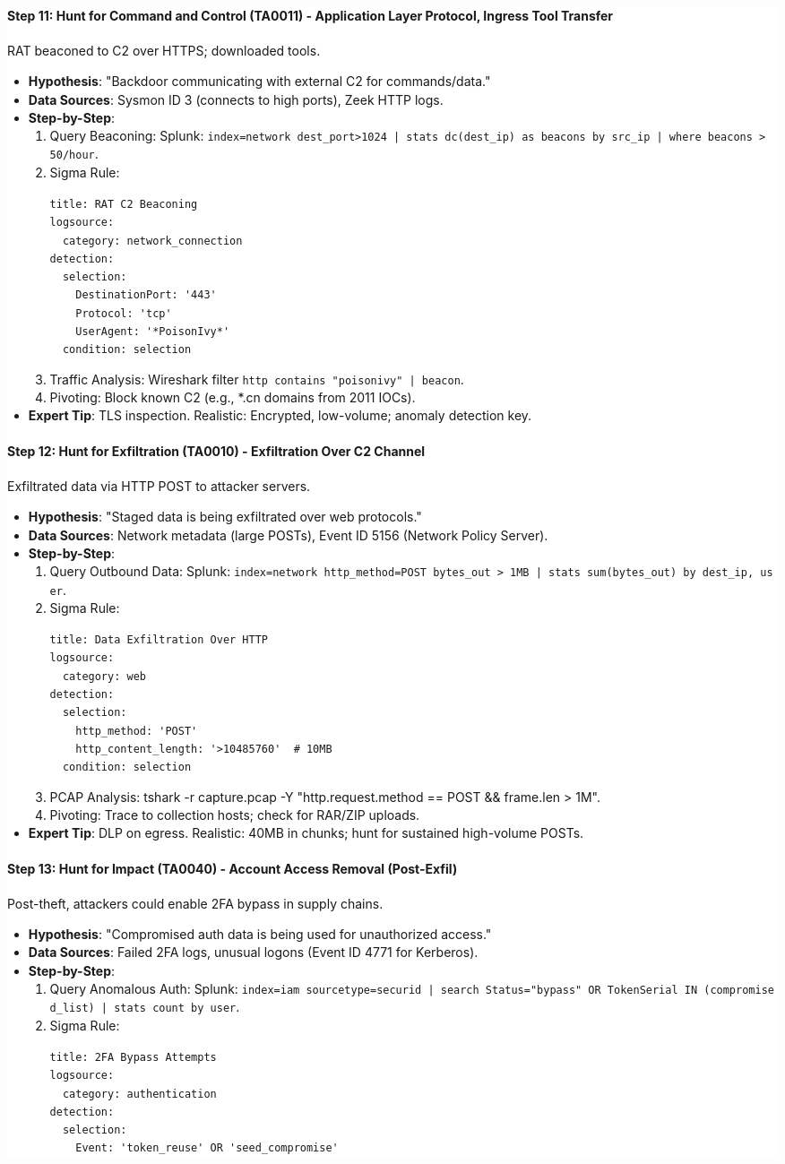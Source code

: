 #### Step 11: Hunt for Command and Control (TA0011) - Application Layer Protocol, Ingress Tool Transfer
RAT beaconed to C2 over HTTPS; downloaded tools.
- **Hypothesis**: "Backdoor communicating with external C2 for commands/data."
- **Data Sources**: Sysmon ID 3 (connects to high ports), Zeek HTTP logs.
- **Step-by-Step**:
  1. Query Beaconing: Splunk: `index=network dest_port>1024 | stats dc(dest_ip) as beacons by src_ip | where beacons > 50/hour`.
  2. Sigma Rule:
     ```
     title: RAT C2 Beaconing
     logsource:
       category: network_connection
     detection:
       selection:
         DestinationPort: '443'
         Protocol: 'tcp'
         UserAgent: '*PoisonIvy*'
       condition: selection
     ```
  3. Traffic Analysis: Wireshark filter `http contains "poisonivy" | beacon`.
  4. Pivoting: Block known C2 (e.g., *.cn domains from 2011 IOCs).
- **Expert Tip**: TLS inspection. Realistic: Encrypted, low-volume; anomaly detection key.

#### Step 12: Hunt for Exfiltration (TA0010) - Exfiltration Over C2 Channel
Exfiltrated data via HTTP POST to attacker servers.
- **Hypothesis**: "Staged data is being exfiltrated over web protocols."
- **Data Sources**: Network metadata (large POSTs), Event ID 5156 (Network Policy Server).
- **Step-by-Step**:
  1. Query Outbound Data: Splunk: `index=network http_method=POST bytes_out > 1MB | stats sum(bytes_out) by dest_ip, user`.
  2. Sigma Rule:
     ```
     title: Data Exfiltration Over HTTP
     logsource:
       category: web
     detection:
       selection:
         http_method: 'POST'
         http_content_length: '>10485760'  # 10MB
       condition: selection
     ```
  3. PCAP Analysis: tshark -r capture.pcap -Y "http.request.method == POST && frame.len > 1M".
  4. Pivoting: Trace to collection hosts; check for RAR/ZIP uploads.
- **Expert Tip**: DLP on egress. Realistic: 40MB in chunks; hunt for sustained high-volume POSTs.

#### Step 13: Hunt for Impact (TA0040) - Account Access Removal (Post-Exfil)
Post-theft, attackers could enable 2FA bypass in supply chains.
- **Hypothesis**: "Compromised auth data is being used for unauthorized access."
- **Data Sources**: Failed 2FA logs, unusual logons (Event ID 4771 for Kerberos).
- **Step-by-Step**:
  1. Query Anomalous Auth: Splunk: `index=iam sourcetype=securid | search Status="bypass" OR TokenSerial IN (compromised_list) | stats count by user`.
  2. Sigma Rule:
     ```
     title: 2FA Bypass Attempts
     logsource:
       category: authentication
     detection:
       selection:
         Event: 'token_reuse' OR 'seed_compromise'